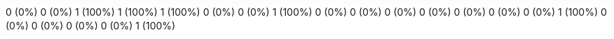 </td>
<td>
0 (0%)
</td>
<td>
0 (0%)
</td>
<td>
1 (100%)
</td>
<td>
1 (100%)
</td>
<td>
1 (100%)
</td>
<td>
0 (0%)
</td>
<td>
0 (0%)
</td>
<td>
1 (100%)
</td>
<td>
0 (0%)
</td>
<td>
0 (0%)
</td>
<td>
0 (0%)
</td>
<td>
0 (0%)
</td>
<td>
0 (0%)
</td>
<td>
0 (0%)
</td>
<td>
0 (0%)
</td>
<td>
1 (100%)
</td>
<td>
0 (0%)
</td>
<td>
0 (0%)
</td>
<td>
0 (0%)
</td>
<td>
0 (0%)
</td>
<td>
1 (100%)
</td>